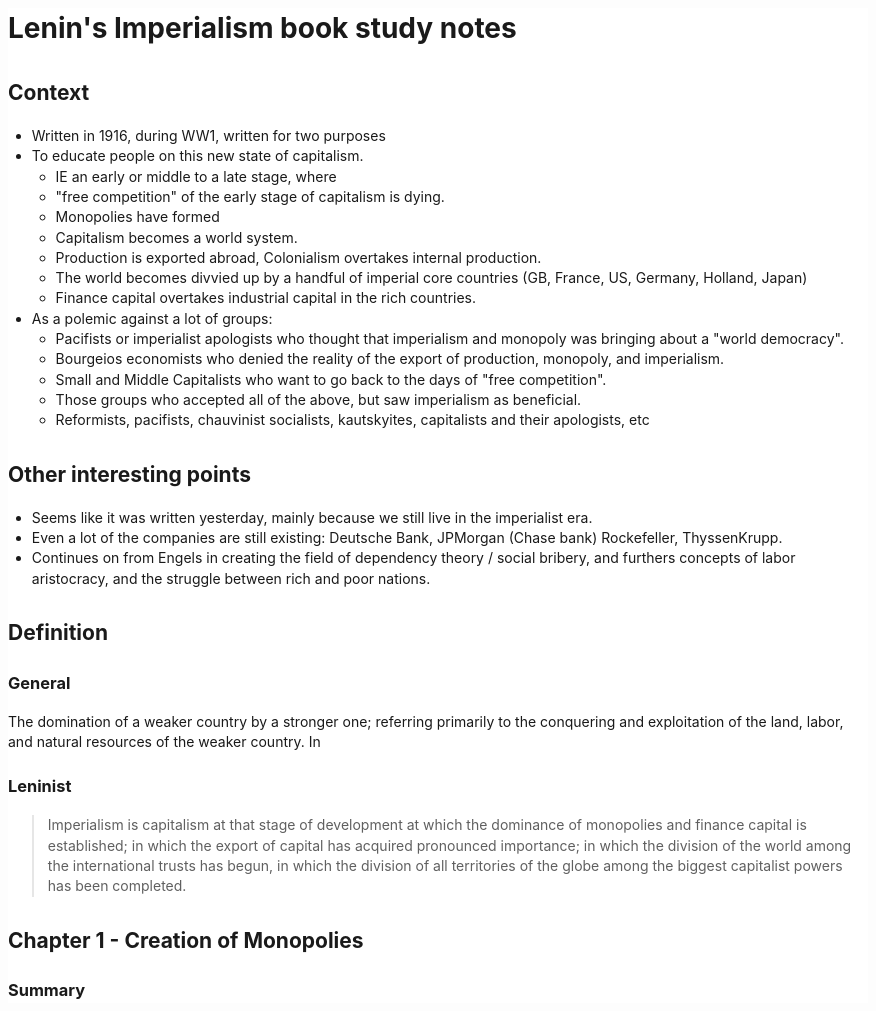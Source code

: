 # Lenin's Imperialism book study notes

## Context

- Written in 1916, during WW1, written for two purposes
- To educate people on this new state of capitalism.
  - IE an early or middle to a late stage, where
  - "free competition" of the early stage of capitalism is dying.
  - Monopolies have formed
  - Capitalism becomes a world system.
  - Production is exported abroad, Colonialism overtakes internal production.
  - The world becomes divvied up by a handful of imperial core countries (GB, France, US, Germany, Holland, Japan)
  - Finance capital overtakes industrial capital in the rich countries.
- As a polemic against a lot of groups:
  - Pacifists or imperialist apologists who thought that imperialism and monopoly was bringing about a "world democracy".
  - Bourgeios economists who denied the reality of the export of production, monopoly, and imperialism.
  - Small and Middle Capitalists who want to go back to the days of "free competition".
  - Those groups who accepted all of the above, but saw imperialism as beneficial.
  - Reformists, pacifists, chauvinist socialists, kautskyites, capitalists and their apologists, etc

## Other interesting points

- Seems like it was written yesterday, mainly because we still live in the imperialist era.
- Even a lot of the companies are still existing: Deutsche Bank, JPMorgan (Chase bank) Rockefeller, ThyssenKrupp.
- Continues on from Engels in creating the field of dependency theory / social bribery, and furthers concepts of labor aristocracy, and the struggle between rich and poor nations.

## Definition

### General

The domination of a weaker country by a stronger one; referring primarily to the conquering and exploitation of the land, labor, and natural resources of the weaker country. In

### Leninist

> Imperialism is capitalism at that stage of development at which the dominance of monopolies and finance capital is established; in which the export of capital has acquired pronounced importance; in which the division of the world among the international trusts has begun, in which the division of all territories of the globe among the biggest capitalist powers has been completed.

## Chapter 1 - Creation of Monopolies

### Summary
